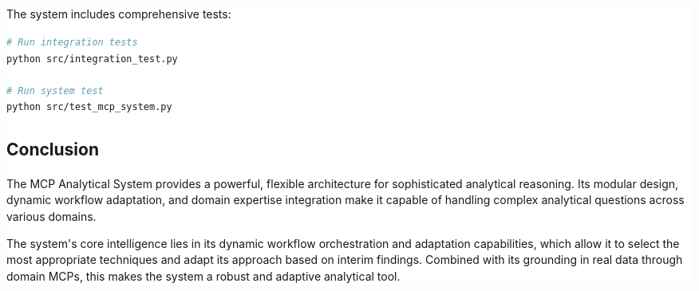 The system includes comprehensive tests:

```bash
# Run integration tests
python src/integration_test.py

# Run system test
python src/test_mcp_system.py
```

## Conclusion

The MCP Analytical System provides a powerful, flexible architecture for sophisticated analytical reasoning. Its modular design, dynamic workflow adaptation, and domain expertise integration make it capable of handling complex analytical questions across various domains.

The system's core intelligence lies in its dynamic workflow orchestration and adaptation capabilities, which allow it to select the most appropriate techniques and adapt its approach based on interim findings. Combined with its grounding in real data through domain MCPs, this makes the system a robust and adaptive analytical tool.
